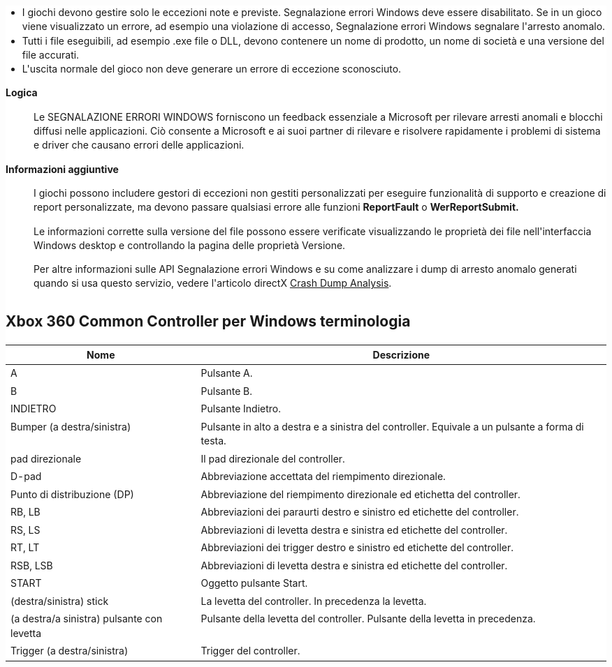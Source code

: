 -   I giochi devono gestire solo le eccezioni note e previste. Segnalazione errori Windows deve essere disabilitato. Se in un gioco viene visualizzato un errore, ad esempio una violazione di accesso, Segnalazione errori Windows segnalare l'arresto anomalo.
-   Tutti i file eseguibili, ad esempio .exe file o DLL, devono contenere un nome di prodotto, un nome di società e una versione del file accurati.
-   L'uscita normale del gioco non deve generare un errore di eccezione sconosciuto.

</dd> <dt>

<span id="Rationale"></span><span id="rationale"></span><span id="RATIONALE"></span>**Logica**
</dt> <dd>

Le SEGNALAZIONE ERRORI WINDOWS forniscono un feedback essenziale a Microsoft per rilevare arresti anomali e blocchi diffusi nelle applicazioni. Ciò consente a Microsoft e ai suoi partner di rilevare e risolvere rapidamente i problemi di sistema e driver che causano errori delle applicazioni.

</dd> <dt>

<span id="Additional_Information"></span><span id="additional_information"></span><span id="ADDITIONAL_INFORMATION"></span>**Informazioni aggiuntive**
</dt> <dd>

I giochi possono includere gestori di eccezioni non gestiti personalizzati per eseguire funzionalità di supporto e creazione di report personalizzate, ma devono passare qualsiasi errore alle funzioni **ReportFault** o **WerReportSubmit.**

Le informazioni corrette sulla versione del file possono essere verificate visualizzando le proprietà dei file nell'interfaccia Windows desktop e controllando la pagina delle proprietà Versione.

Per altre informazioni sulle API Segnalazione errori Windows e su come analizzare i dump di arresto anomalo generati quando si usa questo servizio, vedere l'articolo directX [Crash Dump Analysis](/windows/desktop/DxTechArts/crash-dump-analysis).

</dd> </dl>

## <a name="xbox-360-common-controller-for-windows-terminology"></a>Xbox 360 Common Controller per Windows terminologia



| Nome                                          | Descrizione                                                                                                 |
|------------------------------------------|--------------------------------------------------------------------------------------------------|
| A                                        | Pulsante A.                                                                                     |
| B                                        | Pulsante B.                                                                                     |
| INDIETRO                                     | Pulsante Indietro.                                                                                  |
| Bumper (a destra/sinistra)                      | Pulsante in alto a destra e a sinistra del controller. Equivale a un pulsante a forma di testa.    |
| pad direzionale                          | Il pad direzionale del controller.                                                                   |
| D-pad                                    | Abbreviazione accettata del riempimento direzionale.                                                         |
| Punto di distribuzione (DP)                                       | Abbreviazione del riempimento direzionale ed etichetta del controller.                                                |
| RB, LB                                   | Abbreviazioni dei paraurti destro e sinistro ed etichette del controller.                                        |
| RS, LS                                   | Abbreviazioni di levetta destra e sinistra ed etichette del controller.                                         |
| RT, LT                                   | Abbreviazioni dei trigger destro e sinistro ed etichette del controller.                                       |
| RSB, LSB                                 | Abbreviazioni di levetta destra e sinistra ed etichette del controller.                                         |
| START                                    | Oggetto pulsante Start.                                                                                 |
| (destra/sinistra) stick                       | La levetta del controller. In precedenza la levetta.                                                       |
| (a destra/a sinistra) pulsante con levetta                | Pulsante della levetta del controller. Pulsante della levetta in precedenza.                                         |
| Trigger (a destra/sinistra)                     | Trigger del controller.                                                                          |
